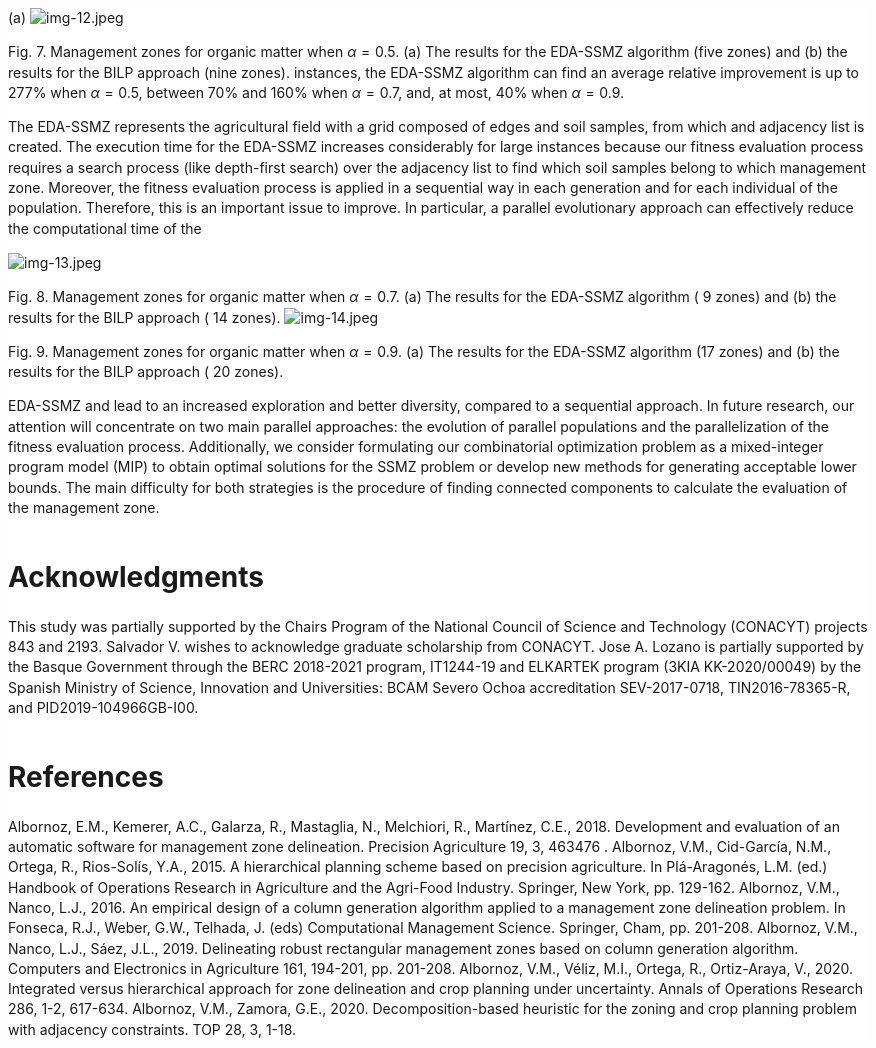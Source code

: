 
(a)
![img-12.jpeg](img-12.jpeg)

Fig. 7. Management zones for organic matter when $\alpha=0.5$. (a) The results for the EDA-SSMZ algorithm (five zones) and (b) the results for the BILP approach (nine zones).
instances, the EDA-SSMZ algorithm can find an average relative improvement is up to $277 \%$ when $\alpha=0.5$, between $70 \%$ and $160 \%$ when $\alpha=0.7$, and, at most, $40 \%$ when $\alpha=0.9$.

The EDA-SSMZ represents the agricultural field with a grid composed of edges and soil samples, from which and adjacency list is created. The execution time for the EDA-SSMZ increases considerably for large instances because our fitness evaluation process requires a search process (like depth-first search) over the adjacency list to find which soil samples belong to which management zone. Moreover, the fitness evaluation process is applied in a sequential way in each generation and for each individual of the population. Therefore, this is an important issue to improve. In particular, a parallel evolutionary approach can effectively reduce the computational time of the

![img-13.jpeg](img-13.jpeg)

Fig. 8. Management zones for organic matter when $\alpha=0.7$. (a) The results for the EDA-SSMZ algorithm ( 9 zones) and (b) the results for the BILP approach ( 14 zones).
![img-14.jpeg](img-14.jpeg)

Fig. 9. Management zones for organic matter when $\alpha=0.9$. (a) The results for the EDA-SSMZ algorithm (17 zones) and (b) the results for the BILP approach ( 20 zones).

EDA-SSMZ and lead to an increased exploration and better diversity, compared to a sequential approach. In future research, our attention will concentrate on two main parallel approaches: the evolution of parallel populations and the parallelization of the fitness evaluation process. Additionally, we consider formulating our combinatorial optimization problem as a mixed-integer program model (MIP) to obtain optimal solutions for the SSMZ problem or develop new methods for generating acceptable lower bounds. The main difficulty for both strategies is the procedure of finding connected components to calculate the evaluation of the management zone.

# Acknowledgments 

This study was partially supported by the Chairs Program of the National Council of Science and Technology (CONACYT) projects 843 and 2193. Salvador V. wishes to acknowledge graduate scholarship from CONACYT. Jose A. Lozano is partially supported by the Basque Government through the BERC 2018-2021 program, IT1244-19 and ELKARTEK program (3KIA KK-2020/00049) by the Spanish Ministry of Science, Innovation and Universities: BCAM Severo Ochoa accreditation SEV-2017-0718, TIN2016-78365-R, and PID2019-104966GB-I00.

# References 

Albornoz, E.M., Kemerer, A.C., Galarza, R., Mastaglia, N., Melchiori, R., Martínez, C.E., 2018. Development and evaluation of an automatic software for management zone delineation. Precision Agriculture 19, 3, 463476 .
Albornoz, V.M., Cid-García, N.M., Ortega, R., Rios-Solís, Y.A., 2015. A hierarchical planning scheme based on precision agriculture. In Plá-Aragonés, L.M. (ed.) Handbook of Operations Research in Agriculture and the Agri-Food Industry. Springer, New York, pp. 129-162.
Albornoz, V.M., Nanco, L.J., 2016. An empirical design of a column generation algorithm applied to a management zone delineation problem. In Fonseca, R.J., Weber, G.W., Telhada, J. (eds) Computational Management Science. Springer, Cham, pp. 201-208.
Albornoz, V.M., Nanco, L.J., Sáez, J.L., 2019. Delineating robust rectangular management zones based on column generation algorithm. Computers and Electronics in Agriculture 161, 194-201, pp. 201-208.
Albornoz, V.M., Véliz, M.I., Ortega, R., Ortiz-Araya, V., 2020. Integrated versus hierarchical approach for zone delineation and crop planning under uncertainty. Annals of Operations Research 286, 1-2, 617-634.
Albornoz, V.M., Zamora, G.E., 2020. Decomposition-based heuristic for the zoning and crop planning problem with adjacency constraints. TOP 28, 3, 1-18.